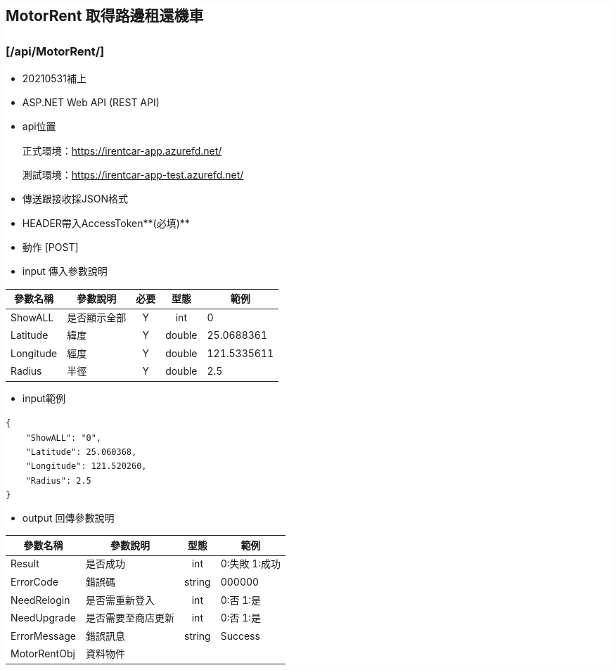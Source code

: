 

## MotorRent 取得路邊租還機車

### [/api/MotorRent/]

- 20210531補上

- ASP.NET Web API (REST API)

- api位置

  正式環境：https://irentcar-app.azurefd.net/

  測試環境：https://irentcar-app-test.azurefd.net/

- 傳送跟接收採JSON格式

- HEADER帶入AccessToken**(必填)**

* 動作 [POST]

* input 傳入參數說明

| 參數名稱 | 參數說明 | 必要 | 型態 | 範例 |
| -------- | -------- | :--: | :--: | ---- |
| ShowALL 	| 是否顯示全部  | Y | int | 0 |
| Latitude	| 緯度	| Y | double | 25.0688361 |
| Longitude | 經度	| Y | double | 121.5335611 |
| Radius 	| 半徑	| Y | double | 2.5 |

* input範例
```
{
    "ShowALL": "0",
    "Latitude": 25.060368,
    "Longitude": 121.520260,
    "Radius": 2.5
}
```


* output 回傳參數說明

| 參數名稱     | 參數說明           |  型態  | 範例          |
| ------------ | ------------------ | :----: | ------------- |
| Result       | 是否成功           |  int   | 0:失敗 1:成功 |
| ErrorCode    | 錯誤碼             | string | 000000        |
| NeedRelogin  | 是否需重新登入     |  int   | 0:否 1:是     |
| NeedUpgrade  | 是否需要至商店更新 |  int   | 0:否 1:是     |
| ErrorMessage | 錯誤訊息           | string | Success       |
| MotorRentObj | 資料物件           |        |               |
